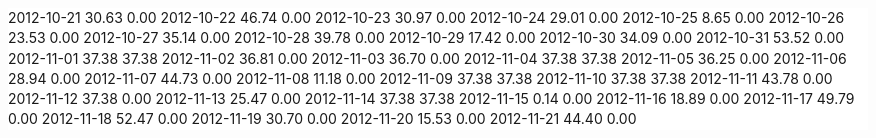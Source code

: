   <TR> <TD align="right"> 2012-10-21 </TD> <TD align="right"> 30.63 </TD> <TD align="right"> 0.00 </TD> </TR>
  <TR> <TD align="right"> 2012-10-22 </TD> <TD align="right"> 46.74 </TD> <TD align="right"> 0.00 </TD> </TR>
  <TR> <TD align="right"> 2012-10-23 </TD> <TD align="right"> 30.97 </TD> <TD align="right"> 0.00 </TD> </TR>
  <TR> <TD align="right"> 2012-10-24 </TD> <TD align="right"> 29.01 </TD> <TD align="right"> 0.00 </TD> </TR>
  <TR> <TD align="right"> 2012-10-25 </TD> <TD align="right"> 8.65 </TD> <TD align="right"> 0.00 </TD> </TR>
  <TR> <TD align="right"> 2012-10-26 </TD> <TD align="right"> 23.53 </TD> <TD align="right"> 0.00 </TD> </TR>
  <TR> <TD align="right"> 2012-10-27 </TD> <TD align="right"> 35.14 </TD> <TD align="right"> 0.00 </TD> </TR>
  <TR> <TD align="right"> 2012-10-28 </TD> <TD align="right"> 39.78 </TD> <TD align="right"> 0.00 </TD> </TR>
  <TR> <TD align="right"> 2012-10-29 </TD> <TD align="right"> 17.42 </TD> <TD align="right"> 0.00 </TD> </TR>
  <TR> <TD align="right"> 2012-10-30 </TD> <TD align="right"> 34.09 </TD> <TD align="right"> 0.00 </TD> </TR>
  <TR> <TD align="right"> 2012-10-31 </TD> <TD align="right"> 53.52 </TD> <TD align="right"> 0.00 </TD> </TR>
  <TR> <TD align="right"> 2012-11-01 </TD> <TD align="right"> 37.38 </TD> <TD align="right"> 37.38 </TD> </TR>
  <TR> <TD align="right"> 2012-11-02 </TD> <TD align="right"> 36.81 </TD> <TD align="right"> 0.00 </TD> </TR>
  <TR> <TD align="right"> 2012-11-03 </TD> <TD align="right"> 36.70 </TD> <TD align="right"> 0.00 </TD> </TR>
  <TR> <TD align="right"> 2012-11-04 </TD> <TD align="right"> 37.38 </TD> <TD align="right"> 37.38 </TD> </TR>
  <TR> <TD align="right"> 2012-11-05 </TD> <TD align="right"> 36.25 </TD> <TD align="right"> 0.00 </TD> </TR>
  <TR> <TD align="right"> 2012-11-06 </TD> <TD align="right"> 28.94 </TD> <TD align="right"> 0.00 </TD> </TR>
  <TR> <TD align="right"> 2012-11-07 </TD> <TD align="right"> 44.73 </TD> <TD align="right"> 0.00 </TD> </TR>
  <TR> <TD align="right"> 2012-11-08 </TD> <TD align="right"> 11.18 </TD> <TD align="right"> 0.00 </TD> </TR>
  <TR> <TD align="right"> 2012-11-09 </TD> <TD align="right"> 37.38 </TD> <TD align="right"> 37.38 </TD> </TR>
  <TR> <TD align="right"> 2012-11-10 </TD> <TD align="right"> 37.38 </TD> <TD align="right"> 37.38 </TD> </TR>
  <TR> <TD align="right"> 2012-11-11 </TD> <TD align="right"> 43.78 </TD> <TD align="right"> 0.00 </TD> </TR>
  <TR> <TD align="right"> 2012-11-12 </TD> <TD align="right"> 37.38 </TD> <TD align="right"> 0.00 </TD> </TR>
  <TR> <TD align="right"> 2012-11-13 </TD> <TD align="right"> 25.47 </TD> <TD align="right"> 0.00 </TD> </TR>
  <TR> <TD align="right"> 2012-11-14 </TD> <TD align="right"> 37.38 </TD> <TD align="right"> 37.38 </TD> </TR>
  <TR> <TD align="right"> 2012-11-15 </TD> <TD align="right"> 0.14 </TD> <TD align="right"> 0.00 </TD> </TR>
  <TR> <TD align="right"> 2012-11-16 </TD> <TD align="right"> 18.89 </TD> <TD align="right"> 0.00 </TD> </TR>
  <TR> <TD align="right"> 2012-11-17 </TD> <TD align="right"> 49.79 </TD> <TD align="right"> 0.00 </TD> </TR>
  <TR> <TD align="right"> 2012-11-18 </TD> <TD align="right"> 52.47 </TD> <TD align="right"> 0.00 </TD> </TR>
  <TR> <TD align="right"> 2012-11-19 </TD> <TD align="right"> 30.70 </TD> <TD align="right"> 0.00 </TD> </TR>
  <TR> <TD align="right"> 2012-11-20 </TD> <TD align="right"> 15.53 </TD> <TD align="right"> 0.00 </TD> </TR>
  <TR> <TD align="right"> 2012-11-21 </TD> <TD align="right"> 44.40 </TD> <TD align="right"> 0.00 </TD> </TR>